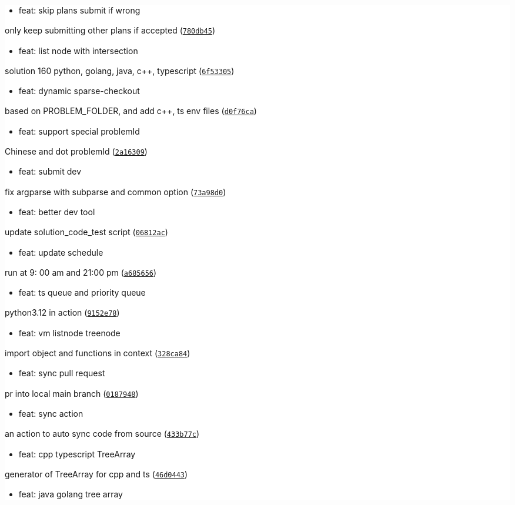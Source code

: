 * feat: skip plans submit if wrong

only keep submitting other plans if accepted ([`780db45`](https://github.com/QuBenhao/LeetCode/commit/780db45f46b621761befa34932a6bcdea6111032))

* feat: list node with intersection

solution 160 python, golang, java, c++, typescript ([`6f53305`](https://github.com/QuBenhao/LeetCode/commit/6f533052ecec9b7586beaeda11db461ffc47f46a))

* feat: dynamic sparse-checkout

based on PROBLEM_FOLDER, and add c++, ts env files ([`d0f76ca`](https://github.com/QuBenhao/LeetCode/commit/d0f76ca23374350805aa88e5bb7f605fd7f14702))

* feat: support special problemId

Chinese and dot problemId ([`2a16309`](https://github.com/QuBenhao/LeetCode/commit/2a163091ad5de13d5a148c74189f999e15da48db))

* feat: submit dev

fix argparse with subparse and common option ([`73a98d0`](https://github.com/QuBenhao/LeetCode/commit/73a98d0ea5e8f37ca91f70eff9cbc440dc471649))

* feat: better dev tool

update solution_code_test script ([`06812ac`](https://github.com/QuBenhao/LeetCode/commit/06812ac15c16d59dc08c05f209fd9f7a5db13265))

* feat: update schedule

run at 9: 00 am and 21:00 pm ([`a685656`](https://github.com/QuBenhao/LeetCode/commit/a685656c3dd1b67ead96f603a60f64e593752384))

* feat: ts queue and priority queue

python3.12 in action ([`9152e78`](https://github.com/QuBenhao/LeetCode/commit/9152e782242f188d4b94fad9953c7289150f684f))

* feat: vm listnode treenode

import object and functions in context ([`328ca84`](https://github.com/QuBenhao/LeetCode/commit/328ca84c38cfe2ee1abf62511ab11f6b97d64e70))

* feat: sync pull request

pr into local main branch ([`0187948`](https://github.com/QuBenhao/LeetCode/commit/0187948b89c70d6a54be431a626c3d8e6ae983ba))

* feat: sync action

an action to auto sync code from source ([`433b77c`](https://github.com/QuBenhao/LeetCode/commit/433b77cf6cbcdfadf6c813b8004e0f477ce9d804))

* feat: cpp typescript TreeArray

generator of TreeArray for cpp and ts ([`46d0443`](https://github.com/QuBenhao/LeetCode/commit/46d04433632049bb97015b89e28036e00eec5d05))

* feat: java golang tree array
